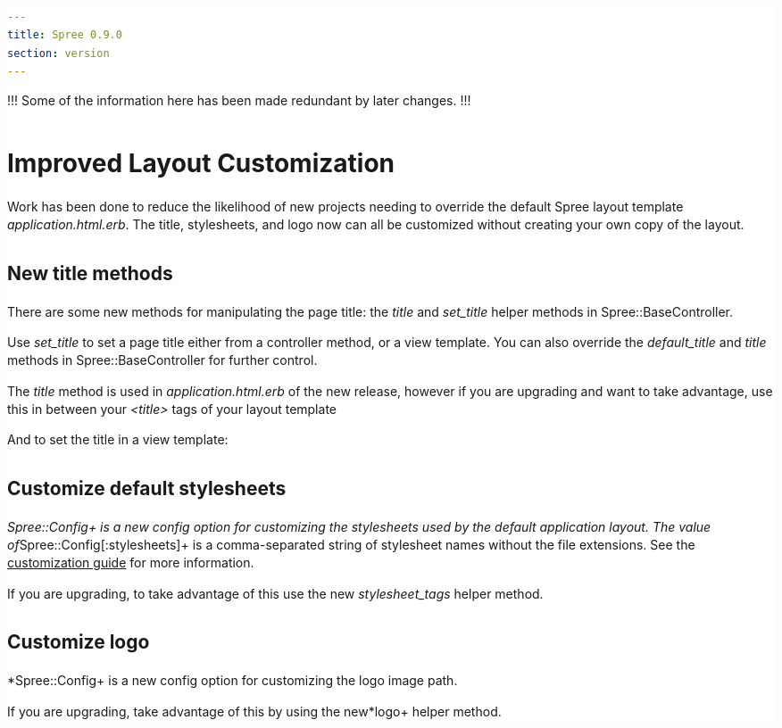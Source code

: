 ```yaml
---
title: Spree 0.9.0
section: version
---
```


!!!
Some of the information here has been made redundant by later
changes.
!!!

# Improved Layout Customization

Work has been done to reduce the likelihood of new projects needing to
override the default Spree layout template *application.html.erb*. The
title, stylesheets, and logo now can all be customized without creating
your own copy of the layout.

## New title methods

There are some new methods for manipulating the page title: the *title*
and *set_title* helper methods in Spree::BaseController.

Use *set_title* to set a page title either from a controller method, or
a view template. You can also override the *default_title* and *title*
methods in Spree::BaseController for further control.

The *title* method is used in *application.html.erb* of the new release,
however if you are upgrading and want to take advantage, use this in
between your *&lt;title&gt;* tags of your layout template


And to set the title in a view template:

## Customize default stylesheets

*Spree::Config+ is a new config option for customizing the stylesheets
used by the default application layout. The value
of*Spree::Config[:stylesheets]+ is a comma-separated string of
stylesheet names without the file extensions. See the [customization
guide](http://guides.spreecommerce.org/legacy/0-11-x/customization_overview.html) for more information.

If you are upgrading, to take advantage of this use the new
*stylesheet_tags* helper method.

## Customize logo

*Spree::Config+ is a new config option for customizing the logo image
path.

If you are upgrading, take advantage of this by using the new*logo+
helper method.
